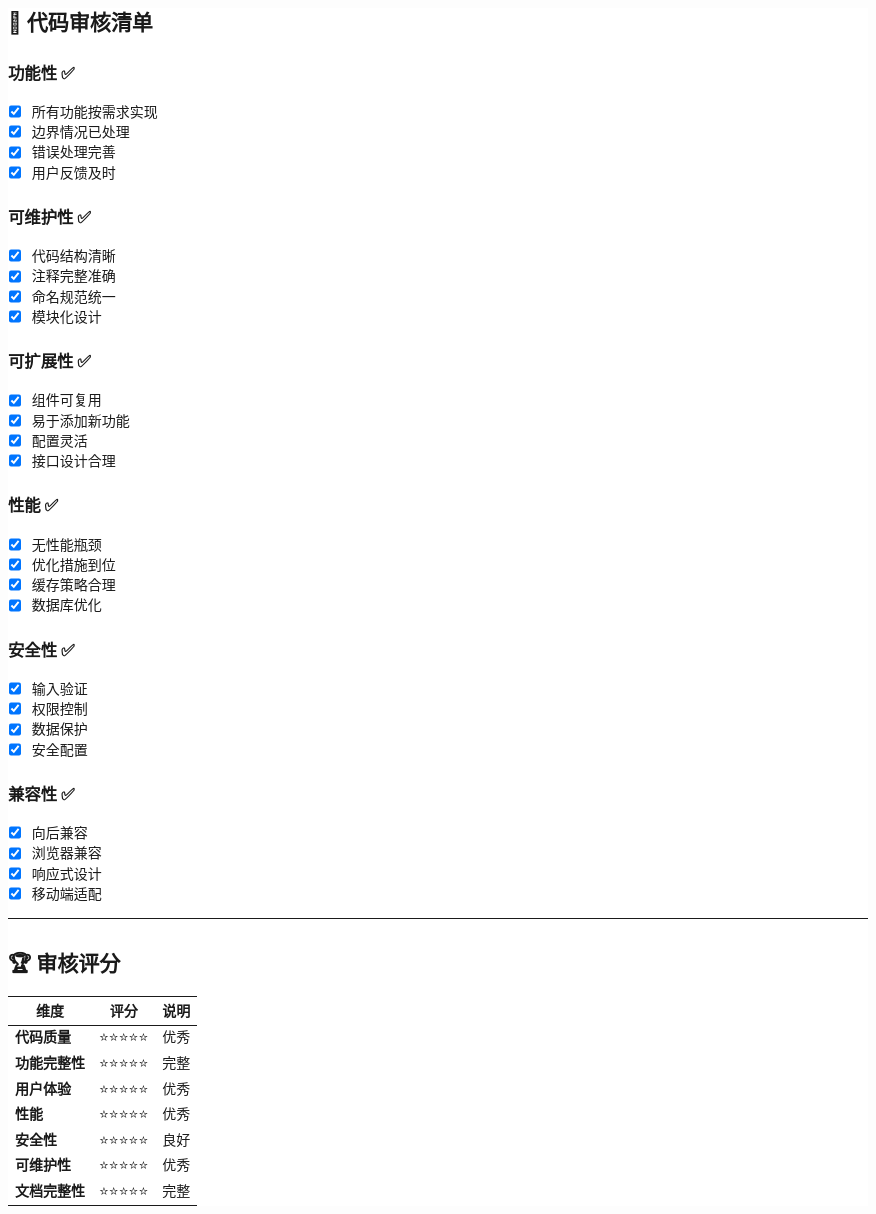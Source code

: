 
## 📝 代码审核清单

### 功能性 ✅
- [x] 所有功能按需求实现
- [x] 边界情况已处理
- [x] 错误处理完善
- [x] 用户反馈及时

### 可维护性 ✅
- [x] 代码结构清晰
- [x] 注释完整准确
- [x] 命名规范统一
- [x] 模块化设计

### 可扩展性 ✅
- [x] 组件可复用
- [x] 易于添加新功能
- [x] 配置灵活
- [x] 接口设计合理

### 性能 ✅
- [x] 无性能瓶颈
- [x] 优化措施到位
- [x] 缓存策略合理
- [x] 数据库优化

### 安全性 ✅
- [x] 输入验证
- [x] 权限控制
- [x] 数据保护
- [x] 安全配置

### 兼容性 ✅
- [x] 向后兼容
- [x] 浏览器兼容
- [x] 响应式设计
- [x] 移动端适配

---

## 🏆 审核评分

| 维度 | 评分 | 说明 |
|------|------|------|
| **代码质量** | ⭐⭐⭐⭐⭐ | 优秀 |
| **功能完整性** | ⭐⭐⭐⭐⭐ | 完整 |
| **用户体验** | ⭐⭐⭐⭐⭐ | 优秀 |
| **性能** | ⭐⭐⭐⭐⭐ | 优秀 |
| **安全性** | ⭐⭐⭐⭐⭐ | 良好 |
| **可维护性** | ⭐⭐⭐⭐⭐ | 优秀 |
| **文档完整性** | ⭐⭐⭐⭐⭐ | 完整 |
